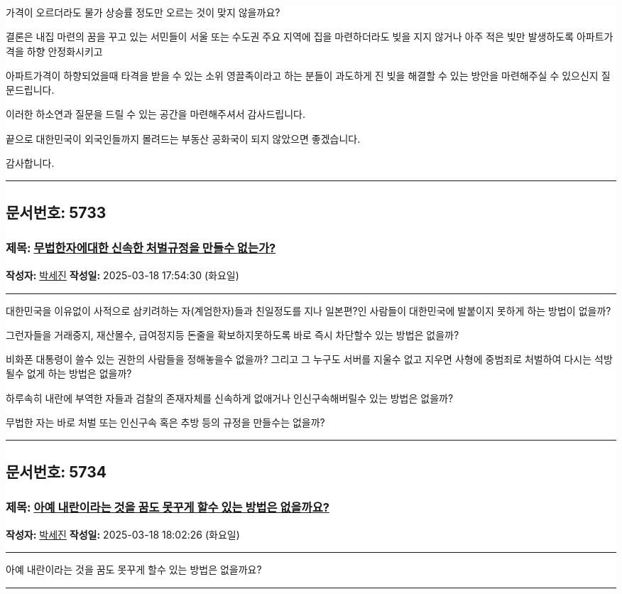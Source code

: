가격이 오르더라도 물가 상승률 정도만 오르는 것이 맞지 않을까요?

결론은 내집 마련의 꿈을 꾸고 있는 서민들이 서울 또는 수도권 주요 지역에 집을 마련하더라도 빚을 지지 않거나 아주 적은 빚만 발생하도록 아파트가격을 하향 안정화시키고

아파트가격이 하향되었을때 타격을 받을 수 있는 소위 영끌족이라고 하는 분들이 과도하게 진 빚을 해결할 수 있는 방안을 마련해주실 수 있으신지 질문드립니다.

이러한 하소연과 질문을 드릴 수 있는 공간을 마련해주셔서 감사드립니다.

끝으로 대한민국이 외국인들까지 몰려드는 부동산 공화국이 되지 않았으면 좋겠습니다.

감사합니다.

---





## 문서번호: 5733

### 제목: [무법한자에대한 신속한 처벌규정을 만들수 없는가?](https://q4all.kr/redirect/detail/eb7695d8-9f3e-4901-8f1e-efcab5cf33ec)

**작성자:** [박세진](https://q4all.kr/user/profile/4963)
**작성일:** 2025-03-18 17:54:30 (화요일)

---

대한민국을 이유없이 사적으로 삼키려하는 자(계엄한자)들과 친일정도를 지나 일본편?인 사람들이 대한민국에 발붙이지 못하게 하는 방법이 없을까?

그런자들을 거래중지, 재산몰수, 급여정지등 돈줄을 확보하지못하도록 바로 즉시 차단할수 있는 방법은 없을까?

비화폰 대통령이 쓸수 있는 권한의 사람들을 정해놓을수 없을까? 그리고 그 누구도 서버를 지울수 없고 지우면 사형에 중범죄로 처벌하여 다시는 석방될수 없게 하는 방법은 없을까?

하루속히 내란에 부역한 자들과 검찰의 존재자체를 신속하게 없애거나 인신구속해버릴수 있는 방법은 없을까?

무법한 자는 바로 처벌 또는 인신구속 혹은 추방 등의 규정을 만들수는 없을까?

---





## 문서번호: 5734

### 제목: [아예 내란이라는 것을 꿈도 못꾸게 할수 있는 방법은 없을까요?](https://q4all.kr/redirect/detail/0b626102-ac6a-4c44-a855-d14c29f59872)

**작성자:** [박세진](https://q4all.kr/user/profile/4963)
**작성일:** 2025-03-18 18:02:26 (화요일)

---

아예 내란이라는 것을 꿈도 못꾸게 할수 있는 방법은 없을까요?

---




